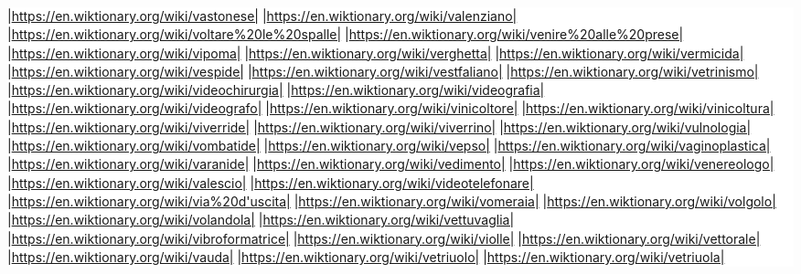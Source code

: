 |https://en.wiktionary.org/wiki/vastonese|
|https://en.wiktionary.org/wiki/valenziano|
|https://en.wiktionary.org/wiki/voltare%20le%20spalle|
|https://en.wiktionary.org/wiki/venire%20alle%20prese|
|https://en.wiktionary.org/wiki/vipoma|
|https://en.wiktionary.org/wiki/verghetta|
|https://en.wiktionary.org/wiki/vermicida|
|https://en.wiktionary.org/wiki/vespide|
|https://en.wiktionary.org/wiki/vestfaliano|
|https://en.wiktionary.org/wiki/vetrinismo|
|https://en.wiktionary.org/wiki/videochirurgia|
|https://en.wiktionary.org/wiki/videografia|
|https://en.wiktionary.org/wiki/videografo|
|https://en.wiktionary.org/wiki/vinicoltore|
|https://en.wiktionary.org/wiki/vinicoltura|
|https://en.wiktionary.org/wiki/viverride|
|https://en.wiktionary.org/wiki/viverrino|
|https://en.wiktionary.org/wiki/vulnologia|
|https://en.wiktionary.org/wiki/vombatide|
|https://en.wiktionary.org/wiki/vepso|
|https://en.wiktionary.org/wiki/vaginoplastica|
|https://en.wiktionary.org/wiki/varanide|
|https://en.wiktionary.org/wiki/vedimento|
|https://en.wiktionary.org/wiki/venereologo|
|https://en.wiktionary.org/wiki/valescio|
|https://en.wiktionary.org/wiki/videotelefonare|
|https://en.wiktionary.org/wiki/via%20d'uscita|
|https://en.wiktionary.org/wiki/vomeraia|
|https://en.wiktionary.org/wiki/volgolo|
|https://en.wiktionary.org/wiki/volandola|
|https://en.wiktionary.org/wiki/vettuvaglia|
|https://en.wiktionary.org/wiki/vibroformatrice|
|https://en.wiktionary.org/wiki/violle|
|https://en.wiktionary.org/wiki/vettorale|
|https://en.wiktionary.org/wiki/vauda|
|https://en.wiktionary.org/wiki/vetriuolo|
|https://en.wiktionary.org/wiki/vetriuola|
